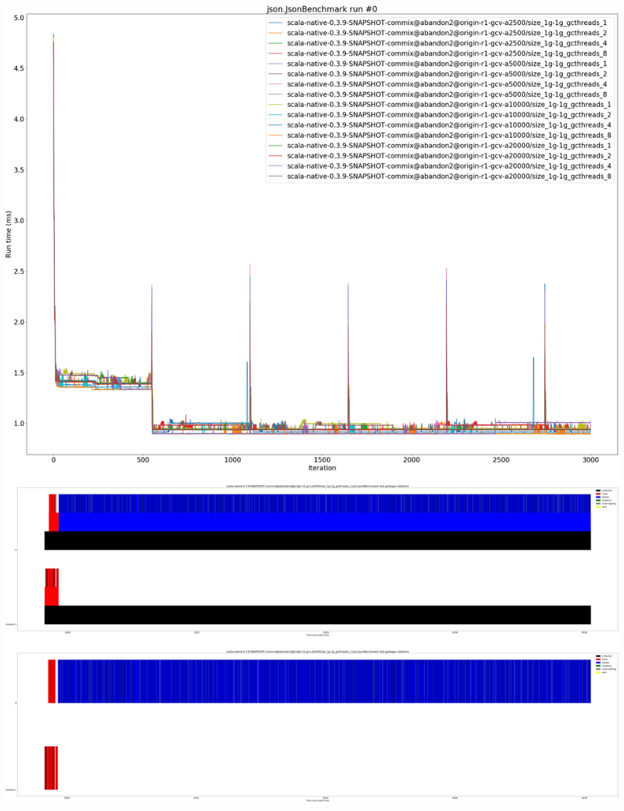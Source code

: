 ![Chart](example_run_full_0_json.JsonBenchmark.png)

![Chart](example_gc_last__conf0_0_json.JsonBenchmark.png)

![Chart](example_gc_last_batches_conf0_0_json.JsonBenchmark.png)
